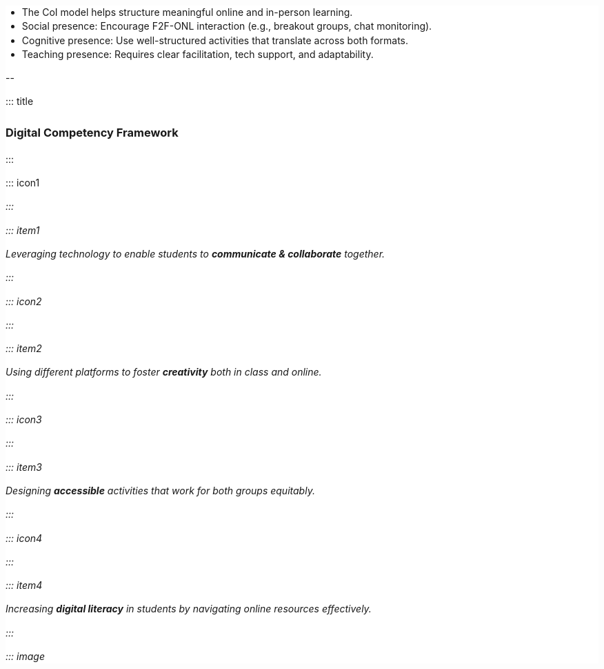 - The CoI model helps structure meaningful online and in-person learning.
- Social presence: Encourage F2F-ONL interaction (e.g., breakout groups, chat monitoring).
- Cognitive presence: Use well-structured activities that translate across both formats.
- Teaching presence: Requires clear facilitation, tech support, and adaptability.

--



::: title

### Digital Competency Framework

:::

::: icon1

<i class="fas fa-network-wired"/>

:::

::: item1

Leveraging technology to enable students to **communicate & collaborate** together.

:::

::: icon2

<i class="fas fa-puzzle-piece"/>

:::

::: item2

Using different platforms to foster **creativity** both in class and online.

:::

::: icon3

<i class="fas fa-universal-access"/>

:::

::: item3

Designing **accessible** activities that work for both groups equitably.

:::

::: icon4

<i class="fas fa-search"/>

:::

::: item4

Increasing **digital literacy** in students by navigating online resources effectively.

:::

::: image
